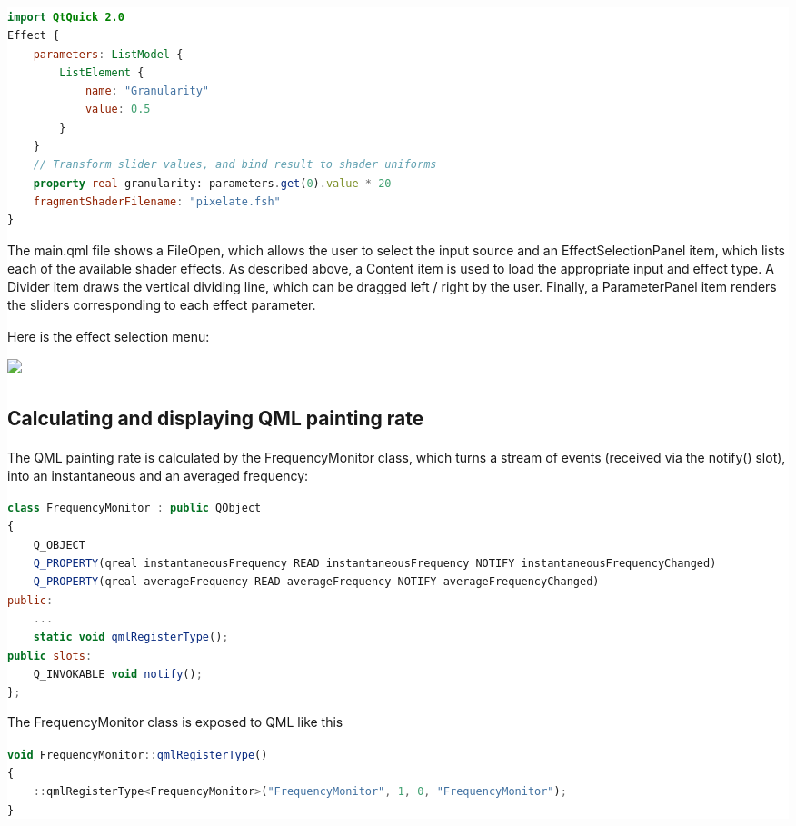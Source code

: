 ``` qml
import QtQuick 2.0
Effect {
    parameters: ListModel {
        ListElement {
            name: "Granularity"
            value: 0.5
        }
    }
    // Transform slider values, and bind result to shader uniforms
    property real granularity: parameters.get(0).value * 20
    fragmentShaderFilename: "pixelate.fsh"
}
```

The main.qml file shows a FileOpen, which allows the user to select the input source and an EffectSelectionPanel item, which lists each of the available shader effects. As described above, a Content item is used to load the appropriate input and effect type. A Divider item draws the vertical dividing line, which can be dragged left / right by the user. Finally, a ParameterPanel item renders the sliders corresponding to each effect parameter.

Here is the effect selection menu:

![](https://developer.ubuntu.com/static/devportal_uploaded/4654999c-bf7c-4fde-982d-584596ce1ee0-api/apps/qml/sdk-15.04.4/qtmultimedia-video-qmlvideofx-example/images/qmlvideofx-effects-menu.jpg)

<span id="calculating-and-displaying-qml-painting-rate"></span>
Calculating and displaying QML painting rate
--------------------------------------------

The QML painting rate is calculated by the FrequencyMonitor class, which turns a stream of events (received via the notify() slot), into an instantaneous and an averaged frequency:

``` qml
class FrequencyMonitor : public QObject
{
    Q_OBJECT
    Q_PROPERTY(qreal instantaneousFrequency READ instantaneousFrequency NOTIFY instantaneousFrequencyChanged)
    Q_PROPERTY(qreal averageFrequency READ averageFrequency NOTIFY averageFrequencyChanged)
public:
    ...
    static void qmlRegisterType();
public slots:
    Q_INVOKABLE void notify();
};
```

The FrequencyMonitor class is exposed to QML like this

``` qml
void FrequencyMonitor::qmlRegisterType()
{
    ::qmlRegisterType<FrequencyMonitor>("FrequencyMonitor", 1, 0, "FrequencyMonitor");
}
```
